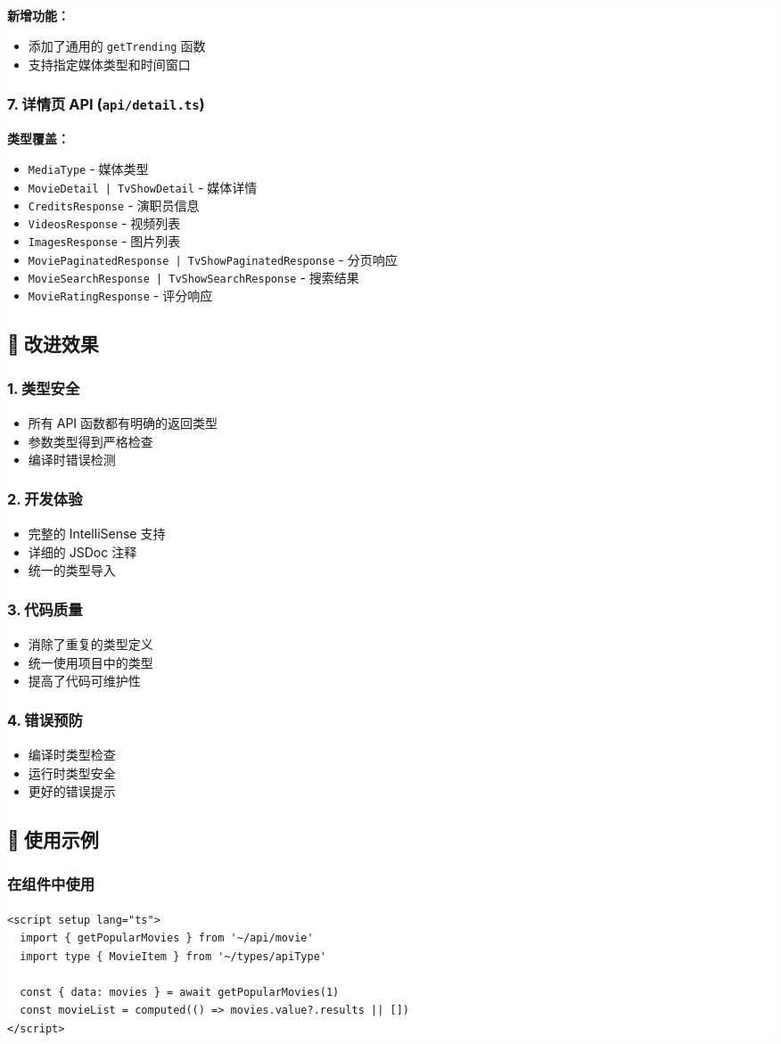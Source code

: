 **新增功能：**

- 添加了通用的 `getTrending` 函数
- 支持指定媒体类型和时间窗口

### 7. 详情页 API (`api/detail.ts`)

**类型覆盖：**

- `MediaType` - 媒体类型
- `MovieDetail | TvShowDetail` - 媒体详情
- `CreditsResponse` - 演职员信息
- `VideosResponse` - 视频列表
- `ImagesResponse` - 图片列表
- `MoviePaginatedResponse | TvShowPaginatedResponse` - 分页响应
- `MovieSearchResponse | TvShowSearchResponse` - 搜索结果
- `MovieRatingResponse` - 评分响应

## 🚀 改进效果

### 1. 类型安全

- 所有 API 函数都有明确的返回类型
- 参数类型得到严格检查
- 编译时错误检测

### 2. 开发体验

- 完整的 IntelliSense 支持
- 详细的 JSDoc 注释
- 统一的类型导入

### 3. 代码质量

- 消除了重复的类型定义
- 统一使用项目中的类型
- 提高了代码可维护性

### 4. 错误预防

- 编译时类型检查
- 运行时类型安全
- 更好的错误提示

## 📝 使用示例

### 在组件中使用

```vue
<script setup lang="ts">
  import { getPopularMovies } from '~/api/movie'
  import type { MovieItem } from '~/types/apiType'

  const { data: movies } = await getPopularMovies(1)
  const movieList = computed(() => movies.value?.results || [])
</script>
```
